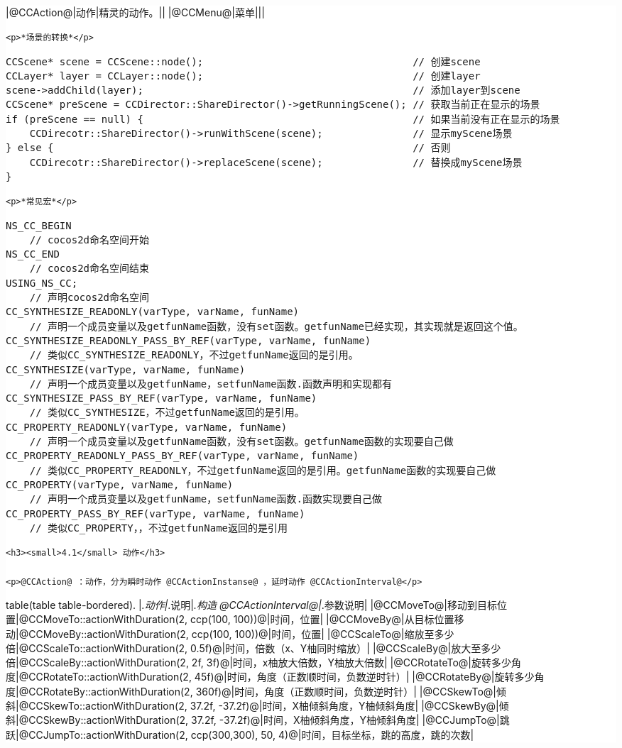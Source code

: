|@CCAction@|动作|精灵的动作。||
|@CCMenu@|菜单|||

    <p>*场景的转换*</p>
<pre class="prettyprint">
CCScene* scene = CCScene::node();                                   // 创建scene
CCLayer* layer = CCLayer::node();                                   // 创建layer
scene->addChild(layer);                                             // 添加layer到scene
CCScene* preScene = CCDirector::ShareDirector()->getRunningScene(); // 获取当前正在显示的场景
if (preScene == null) {                                             // 如果当前没有正在显示的场景
    CCDirecotr::ShareDirector()->runWithScene(scene);               // 显示myScene场景
} else {                                                            // 否则
    CCDirecotr::ShareDirector()->replaceScene(scene);               // 替换成myScene场景
}
</pre>

    <p>*常见宏*</p>
<pre class="prettyprint">
NS_CC_BEGIN
    // cocos2d命名空间开始
NS_CC_END
    // cocos2d命名空间结束
USING_NS_CC;
    // 声明cocos2d命名空间
CC_SYNTHESIZE_READONLY(varType, varName, funName)
    // 声明一个成员变量以及getfunName函数，没有set函数。getfunName已经实现，其实现就是返回这个值。
CC_SYNTHESIZE_READONLY_PASS_BY_REF(varType, varName, funName)
    // 类似CC_SYNTHESIZE_READONLY，不过getfunName返回的是引用。
CC_SYNTHESIZE(varType, varName, funName)
    // 声明一个成员变量以及getfunName，setfunName函数.函数声明和实现都有
CC_SYNTHESIZE_PASS_BY_REF(varType, varName, funName)
    // 类似CC_SYNTHESIZE，不过getfunName返回的是引用。
CC_PROPERTY_READONLY(varType, varName, funName)
    // 声明一个成员变量以及getfunName函数，没有set函数。getfunName函数的实现要自己做
CC_PROPERTY_READONLY_PASS_BY_REF(varType, varName, funName)
    // 类似CC_PROPERTY_READONLY，不过getfunName返回的是引用。getfunName函数的实现要自己做
CC_PROPERTY(varType, varName, funName)
    // 声明一个成员变量以及getfunName，setfunName函数.函数实现要自己做
CC_PROPERTY_PASS_BY_REF(varType, varName, funName)
    // 类似CC_PROPERTY，，不过getfunName返回的是引用
</pre>

    <h3><small>4.1</small> 动作</h3>

    <p>@CCAction@ ：动作，分为瞬时动作 @CCActionInstanse@ ，延时动作 @CCActionInterval@</p>

table(table table-bordered).
|_.动作|_.说明|_.构造 @CCActionInterval@|_.参数说明|
|@CCMoveTo@|移动到目标位置|@CCMoveTo::actionWithDuration(2, ccp(100, 100))@|时间，位置|
|@CCMoveBy@|从目标位置移动|@CCMoveBy::actionWithDuration(2, ccp(100, 100))@|时间，位置|
|@CCScaleTo@|缩放至多少倍|@CCScaleTo::actionWithDuration(2, 0.5f)@|时间，倍数（x、Y柚同时缩放）|
|@CCScaleBy@|放大至多少倍|@CCScaleBy::actionWithDuration(2, 2f, 3f)@|时间，x柚放大倍数，Y柚放大倍数|
|@CCRotateTo@|旋转多少角度|@CCRotateTo::actionWithDuration(2, 45f)@|时间，角度（正数顺时间，负数逆时针）|
|@CCRotateBy@|旋转多少角度|@CCRotateBy::actionWithDuration(2, 360f)@|时间，角度（正数顺时间，负数逆时针）|
|@CCSkewTo@|倾斜|@CCSkewTo::actionWithDuration(2, 37.2f, -37.2f)@|时间，X柚倾斜角度，Y柚倾斜角度|
|@CCSkewBy@|倾斜|@CCSkewBy::actionWithDuration(2, 37.2f, -37.2f)@|时间，X柚倾斜角度，Y柚倾斜角度|
|@CCJumpTo@|跳跃|@CCJumpTo::actionWithDuration(2, ccp(300,300), 50, 4)@|时间，目标坐标，跳的高度，跳的次数|